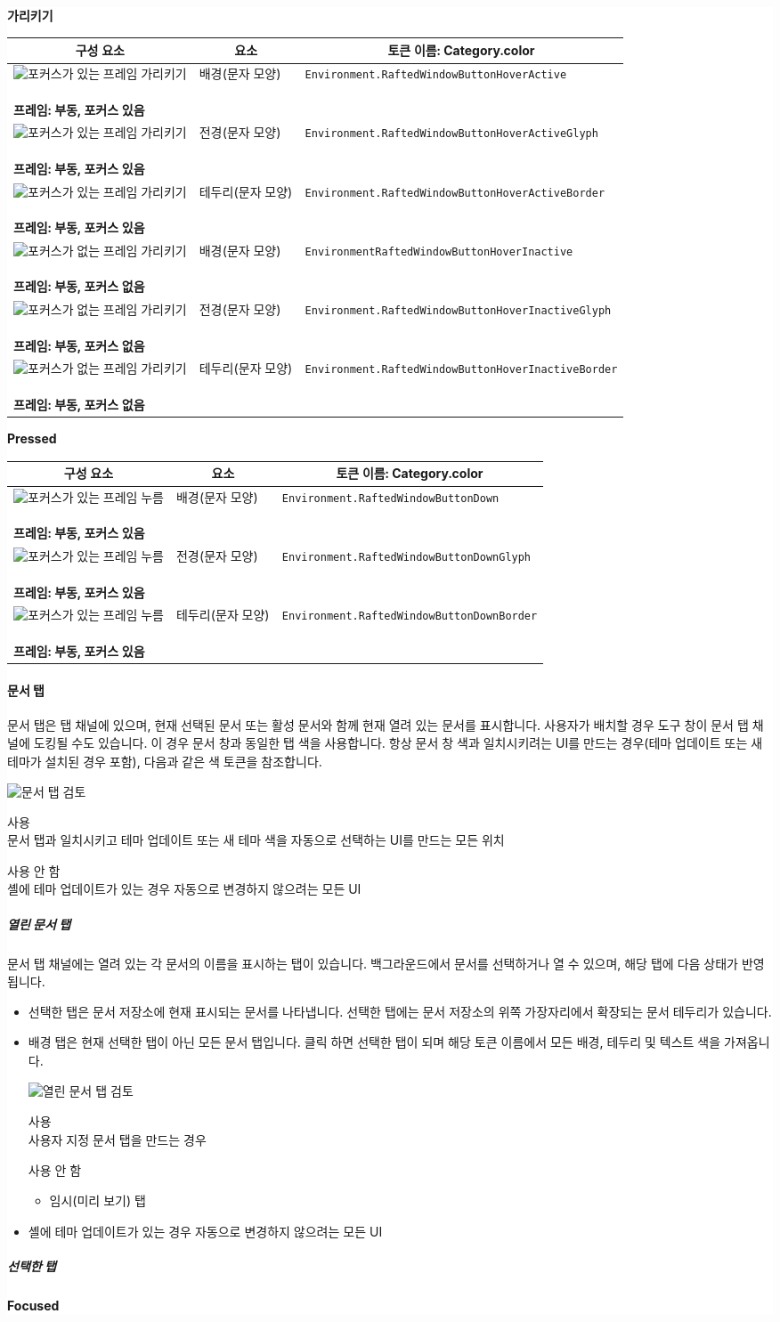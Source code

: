  **가리키기**  
  
|구성 요소|요소|토큰 이름: Category.color|  
|---------------|-------------|--------------------------------|  
|![포커스가 있는 프레임 가리키기](../extensibility/ux-guidelines/media/0303-069-framefocusedhover.png "0303-069_FrameFocusedHover")<br /><br /> **프레임: 부동, 포커스 있음**|배경(문자 모양)|`Environment.RaftedWindowButtonHoverActive`|  
|![포커스가 있는 프레임 가리키기](../extensibility/ux-guidelines/media/0303-069-framefocusedhover.png "0303-069_FrameFocusedHover")<br /><br /> **프레임: 부동, 포커스 있음**|전경(문자 모양)|`Environment.RaftedWindowButtonHoverActiveGlyph`|  
|![포커스가 있는 프레임 가리키기](../extensibility/ux-guidelines/media/0303-069-framefocusedhover.png "0303-069_FrameFocusedHover")<br /><br /> **프레임: 부동, 포커스 있음**|테두리(문자 모양)|`Environment.RaftedWindowButtonHoverActiveBorder`|  
|![포커스가 없는 프레임 가리키기](../extensibility/ux-guidelines/media/0303-070-frameunfocusedhover.png "0303-070_FrameUnfocusedHover")<br /><br /> **프레임: 부동, 포커스 없음**|배경(문자 모양)|`EnvironmentRaftedWindowButtonHoverInactive`|  
|![포커스가 없는 프레임 가리키기](../extensibility/ux-guidelines/media/0303-070-frameunfocusedhover.png "0303-070_FrameUnfocusedHover")<br /><br /> **프레임: 부동, 포커스 없음**|전경(문자 모양)|`Environment.RaftedWindowButtonHoverInactiveGlyph`|  
|![포커스가 없는 프레임 가리키기](../extensibility/ux-guidelines/media/0303-070-frameunfocusedhover.png "0303-070_FrameUnfocusedHover")<br /><br /> **프레임: 부동, 포커스 없음**|테두리(문자 모양)|`Environment.RaftedWindowButtonHoverInactiveBorder`|  
  
 **Pressed**  
  
|구성 요소|요소|토큰 이름: Category.color|  
|---------------|-------------|--------------------------------|  
|![포커스가 있는 프레임 누름](../extensibility/ux-guidelines/media/0303-071-framefocusedpressed.png "0303-071_FrameFocusedPressed")<br /><br /> **프레임: 부동, 포커스 있음**|배경(문자 모양)|`Environment.RaftedWindowButtonDown`|  
|![포커스가 있는 프레임 누름](../extensibility/ux-guidelines/media/0303-071-framefocusedpressed.png "0303-071_FrameFocusedPressed")<br /><br /> **프레임: 부동, 포커스 있음**|전경(문자 모양)|`Environment.RaftedWindowButtonDownGlyph`|  
|![포커스가 있는 프레임 누름](../extensibility/ux-guidelines/media/0303-071-framefocusedpressed.png "0303-071_FrameFocusedPressed")<br /><br /> **프레임: 부동, 포커스 있음**|테두리(문자 모양)|`Environment.RaftedWindowButtonDownBorder`|  
  
#### <a name="document-tabs"></a>문서 탭  
 문서 탭은 탭 채널에 있으며, 현재 선택된 문서 또는 활성 문서와 함께 현재 열려 있는 문서를 표시합니다. 사용자가 배치할 경우 도구 창이 문서 탭 채널에 도킹될 수도 있습니다. 이 경우 문서 창과 동일한 탭 색을 사용합니다. 항상 문서 창 색과 일치시키려는 UI를 만드는 경우(테마 업데이트 또는 새 테마가 설치된 경우 포함), 다음과 같은 색 토큰을 참조합니다.  
  
 ![문서 탭 검토](../extensibility/ux-guidelines/media/0303-072-documenttabredline.png "0303-072_DocumentTabRedline")  
  
 사용  
 문서 탭과 일치시키고 테마 업데이트 또는 새 테마 색을 자동으로 선택하는 UI를 만드는 모든 위치  
  
 사용 안 함  
 셸에 테마 업데이트가 있는 경우 자동으로 변경하지 않으려는 모든 UI  
  
##### <a name="open-document-tabs"></a>열린 문서 탭  
 문서 탭 채널에는 열려 있는 각 문서의 이름을 표시하는 탭이 있습니다. 백그라운드에서 문서를 선택하거나 열 수 있으며, 해당 탭에 다음 상태가 반영됩니다.  
  
- 선택한 탭은 문서 저장소에 현재 표시되는 문서를 나타냅니다. 선택한 탭에는 문서 저장소의 위쪽 가장자리에서 확장되는 문서 테두리가 있습니다.  
  
- 배경 탭은 현재 선택한 탭이 아닌 모든 문서 탭입니다. 클릭 하면 선택한 탭이 되며 해당 토큰 이름에서 모든 배경, 테두리 및 텍스트 색을 가져옵니다.  
  
  ![열린 문서 탭 검토](../extensibility/ux-guidelines/media/0303-073-opendocumenttabredline.png "0303-073_OpenDocumentTabRedline")  
  
  사용  
  사용자 지정 문서 탭을 만드는 경우  
  
  사용 안 함  
  - 임시(미리 보기) 탭  
  
- 셸에 테마 업데이트가 있는 경우 자동으로 변경하지 않으려는 모든 UI  
  
##### <a name="selected-tab"></a>선택한 탭  
 **Focused**  
  